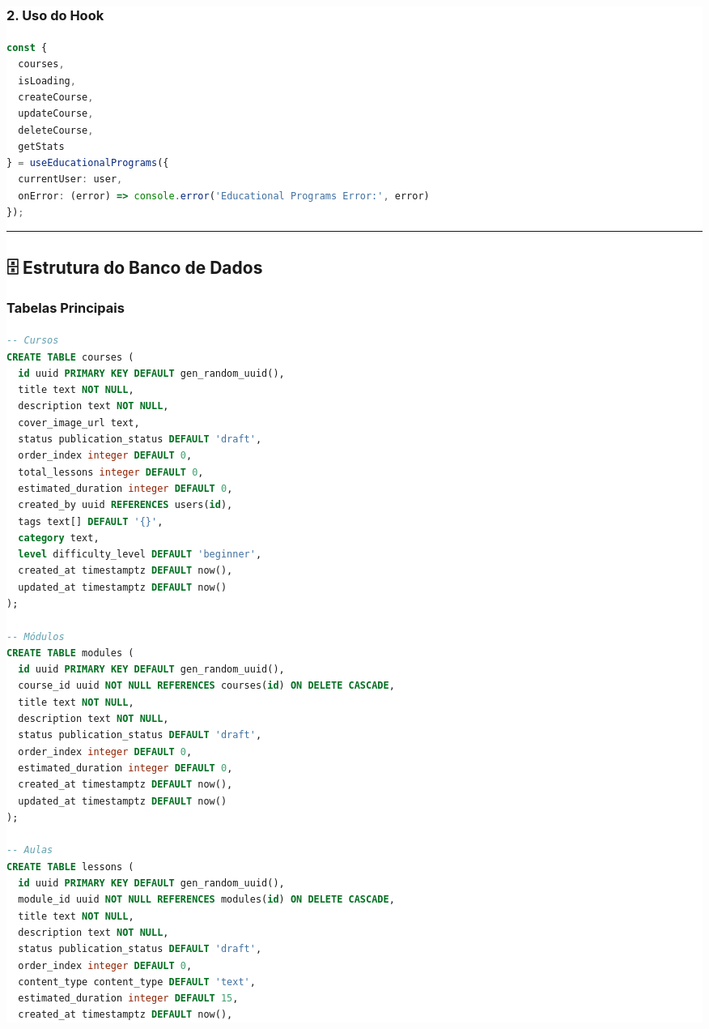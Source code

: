 ### **2. Uso do Hook**
```typescript
const {
  courses,
  isLoading,
  createCourse,
  updateCourse,
  deleteCourse,
  getStats
} = useEducationalPrograms({
  currentUser: user,
  onError: (error) => console.error('Educational Programs Error:', error)
});
```

---

## 🗄️ **Estrutura do Banco de Dados**

### **Tabelas Principais**
```sql
-- Cursos
CREATE TABLE courses (
  id uuid PRIMARY KEY DEFAULT gen_random_uuid(),
  title text NOT NULL,
  description text NOT NULL,
  cover_image_url text,
  status publication_status DEFAULT 'draft',
  order_index integer DEFAULT 0,
  total_lessons integer DEFAULT 0,
  estimated_duration integer DEFAULT 0,
  created_by uuid REFERENCES users(id),
  tags text[] DEFAULT '{}',
  category text,
  level difficulty_level DEFAULT 'beginner',
  created_at timestamptz DEFAULT now(),
  updated_at timestamptz DEFAULT now()
);

-- Módulos
CREATE TABLE modules (
  id uuid PRIMARY KEY DEFAULT gen_random_uuid(),
  course_id uuid NOT NULL REFERENCES courses(id) ON DELETE CASCADE,
  title text NOT NULL,
  description text NOT NULL,
  status publication_status DEFAULT 'draft',
  order_index integer DEFAULT 0,
  estimated_duration integer DEFAULT 0,
  created_at timestamptz DEFAULT now(),
  updated_at timestamptz DEFAULT now()
);

-- Aulas
CREATE TABLE lessons (
  id uuid PRIMARY KEY DEFAULT gen_random_uuid(),
  module_id uuid NOT NULL REFERENCES modules(id) ON DELETE CASCADE,
  title text NOT NULL,
  description text NOT NULL,
  status publication_status DEFAULT 'draft',
  order_index integer DEFAULT 0,
  content_type content_type DEFAULT 'text',
  estimated_duration integer DEFAULT 15,
  created_at timestamptz DEFAULT now(),
```
